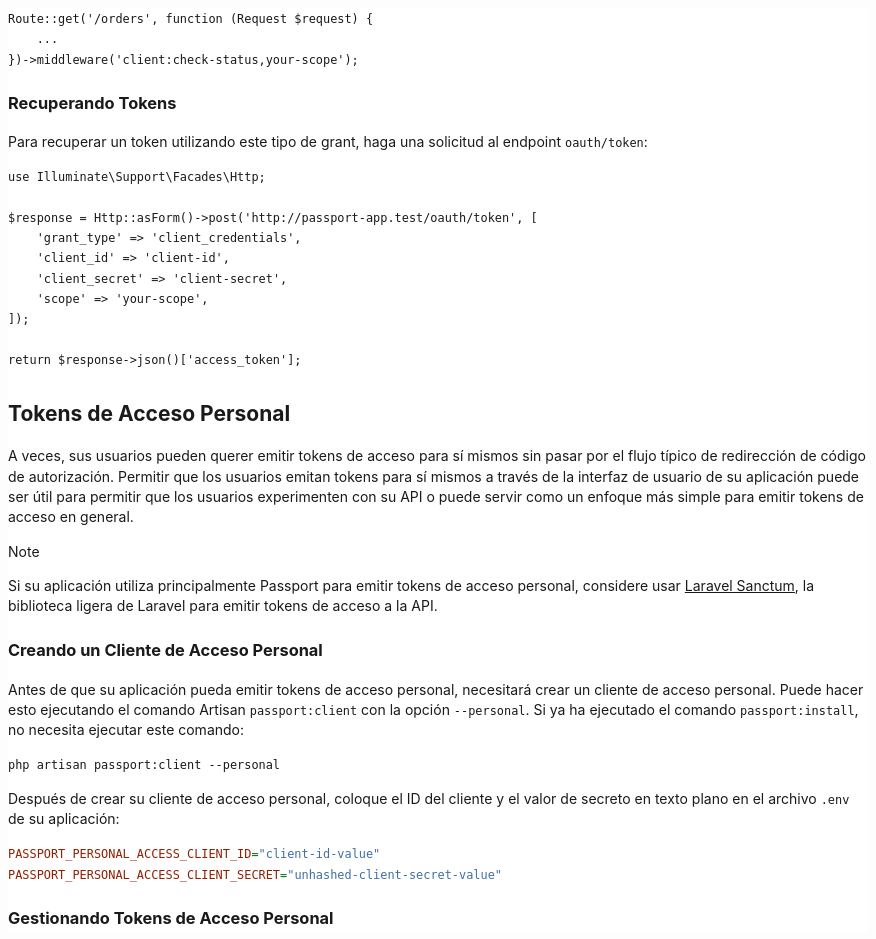     Route::get('/orders', function (Request $request) {
        ...
    })->middleware('client:check-status,your-scope');

<a name="retrieving-tokens"></a>
### Recuperando Tokens

Para recuperar un token utilizando este tipo de grant, haga una solicitud al endpoint `oauth/token`:

    use Illuminate\Support\Facades\Http;

    $response = Http::asForm()->post('http://passport-app.test/oauth/token', [
        'grant_type' => 'client_credentials',
        'client_id' => 'client-id',
        'client_secret' => 'client-secret',
        'scope' => 'your-scope',
    ]);

    return $response->json()['access_token'];

<a name="personal-access-tokens"></a>
## Tokens de Acceso Personal

A veces, sus usuarios pueden querer emitir tokens de acceso para sí mismos sin pasar por el flujo típico de redirección de código de autorización. Permitir que los usuarios emitan tokens para sí mismos a través de la interfaz de usuario de su aplicación puede ser útil para permitir que los usuarios experimenten con su API o puede servir como un enfoque más simple para emitir tokens de acceso en general.

> [!NOTE]  
> Si su aplicación utiliza principalmente Passport para emitir tokens de acceso personal, considere usar [Laravel Sanctum](/docs/{{version}}/sanctum), la biblioteca ligera de Laravel para emitir tokens de acceso a la API.

<a name="creating-a-personal-access-client"></a>
### Creando un Cliente de Acceso Personal

Antes de que su aplicación pueda emitir tokens de acceso personal, necesitará crear un cliente de acceso personal. Puede hacer esto ejecutando el comando Artisan `passport:client` con la opción `--personal`. Si ya ha ejecutado el comando `passport:install`, no necesita ejecutar este comando:

```shell
php artisan passport:client --personal
```

Después de crear su cliente de acceso personal, coloque el ID del cliente y el valor de secreto en texto plano en el archivo `.env` de su aplicación:

```ini
PASSPORT_PERSONAL_ACCESS_CLIENT_ID="client-id-value"
PASSPORT_PERSONAL_ACCESS_CLIENT_SECRET="unhashed-client-secret-value"
```

<a name="managing-personal-access-tokens"></a>
### Gestionando Tokens de Acceso Personal
